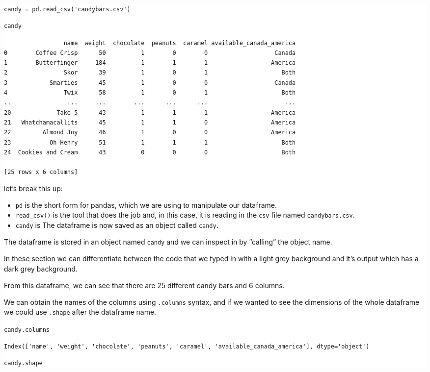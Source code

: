 ```{code-cell} ipython3
candy = pd.read_csv('candybars.csv')
```

```{code-cell} ipython3
candy
```

```out
                 name  weight  chocolate  peanuts  caramel available_canada_america
0        Coffee Crisp      50          1        0        0                   Canada
1        Butterfinger     184          1        1        1                  America
2                Skor      39          1        0        1                     Both
3            Smarties      45          1        0        0                   Canada
4                Twix      58          1        0        1                     Both
..                ...     ...        ...      ...      ...                      ...
20             Take 5      43          1        1        1                  America
21   Whatchamacallits      45          1        1        0                  America
22         Almond Joy      46          1        0        0                  America
23           Oh Henry      51          1        1        1                     Both
24  Cookies and Cream      43          0        0        0                     Both

[25 rows x 6 columns]
```

let’s break this up:

  - `pd` is the short form for pandas, which we are using to manipulate
    our dataframe.  
  - `read_csv()` is the tool that does the job and, in this case, it is
    reading in the `csv` file named `candybars.csv`.  
  - `candy` is The dataframe is now saved as an object called `candy`.

The dataframe is stored in an object named `candy` and we can inspect in
by “calling” the object name.

In these section we can differentiate between the code that we typed in
with a light grey background and it’s output which has a dark grey
background.

From this dataframe, we can see that there are 25 different candy bars
and 6 columns.

We can obtain the names of the columns using `.columns` syntax, and if
we wanted to see the dimensions of the whole dataframe we could use
`.shape` after the dataframe name.

``` python
candy.columns
```

```out
Index(['name', 'weight', 'chocolate', 'peanuts', 'caramel', 'available_canada_america'], dtype='object')
```

``` python
candy.shape
```
